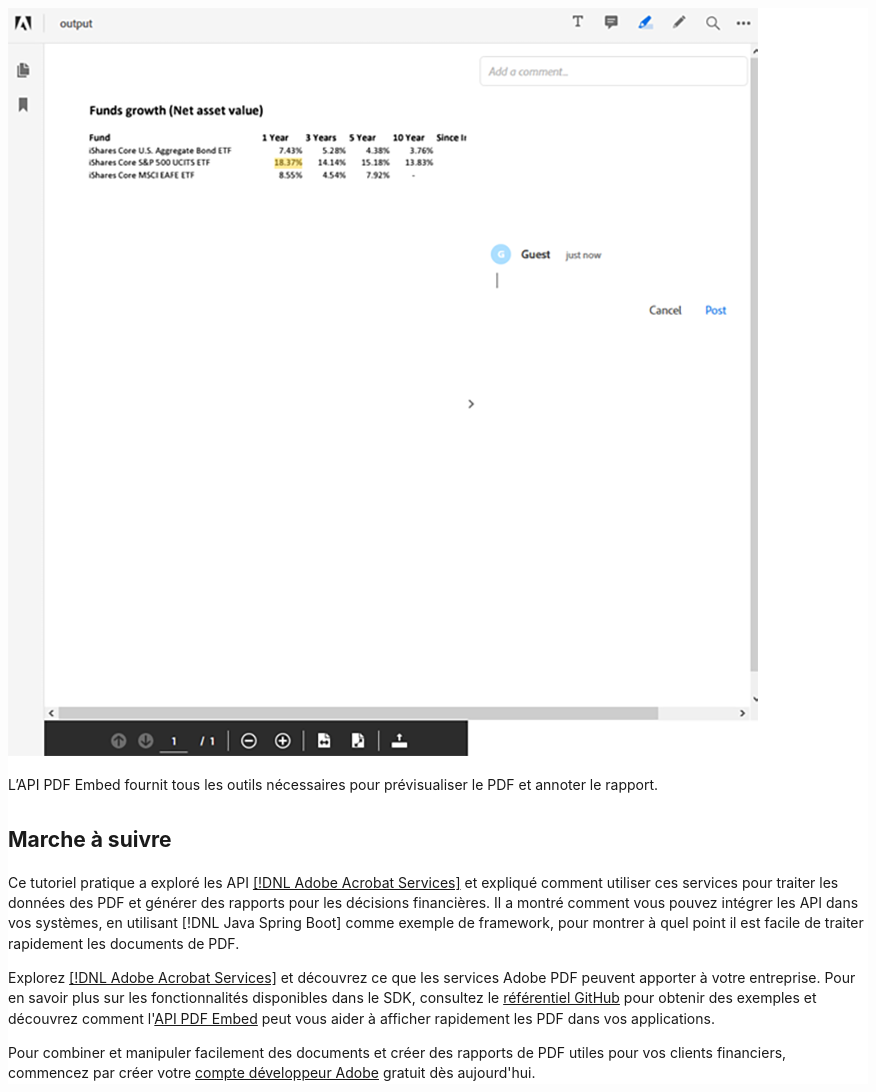 ![Capture d&#39;écran d&#39;un document de PDF dans Firefox](assets/FAWJ_2.png)

L’API PDF Embed fournit tous les outils nécessaires pour prévisualiser le PDF et annoter le rapport.

## Marche à suivre

Ce tutoriel pratique a exploré les API [[!DNL Adobe Acrobat Services]](https://www.adobe.io/apis/documentcloud/dcsdk/) et expliqué comment utiliser ces services pour traiter les données des PDF et générer des rapports pour les décisions financières. Il a montré comment vous pouvez intégrer les API dans vos systèmes, en utilisant [!DNL Java Spring Boot] comme exemple de framework, pour montrer à quel point il est facile de traiter rapidement les documents de PDF.

Explorez [[!DNL Adobe Acrobat Services]](https://www.adobe.io/apis/documentcloud/dcsdk/) et découvrez ce que les services Adobe PDF peuvent apporter à votre entreprise. Pour en savoir plus sur les fonctionnalités disponibles dans le SDK, consultez le [référentiel GitHub](https://github.com/adobe/pdftools-java-sdk-samples) pour obtenir des exemples et découvrez comment l&#39;[API PDF Embed](https://www.adobe.io/apis/documentcloud/dcsdk/pdf-embed.html) peut vous aider à afficher rapidement les PDF dans vos applications.

Pour combiner et manipuler facilement des documents et créer des rapports de PDF utiles pour vos clients financiers, commencez par créer votre [compte développeur Adobe](https://www.adobe.io/apis/documentcloud/dcsdk/) gratuit dès aujourd&#39;hui.
